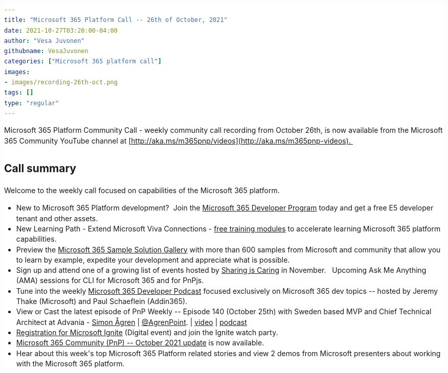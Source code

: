 ```yaml
---
title: "Microsoft 365 Platform Call -- 26th of October, 2021"
date: 2021-10-27T03:20:00-04:00
author: "Vesa Juvonen"
githubname: VesaJuvonen
categories: ["Microsoft 365 platform call"]
images:
- images/recording-26th-oct.png
tags: []
type: "regular"
---
```

Microsoft 365 Platform Community Call - weekly community call recording
from October 26th, is now available from the Microsoft 365 Community
YouTube channel
at [http://aka.ms/m365pnp/videos](http://aka.ms/m365pnp-videos). 

## Call summary

Welcome to the weekly call focused on capabilities of the Microsoft 365
platform.   

-   New to Microsoft 365 Platform development?  Join the [Microsoft 365
    Developer Program](https://aka.ms/m365/devprogram) today and get a
    free E5 developer tenant and other assets.
-   New Learning Path - Extend Microsoft Viva Connections - [free
    training modules](https://aka.ms/m365/dev/learn) to accelerate
    learning Microsoft 365 platform capabilities.
-   Preview the [Microsoft 365 Sample Solution
    Gallery](https://aka.ms/m365/samples) with more than 600 samples
    from Microsoft and community that allow you to learn by example,
    expedite your development and appreciate what is possible.
-   Sign up and attend one of a growing list of events hosted by
    [Sharing is Caring](https://pnp.github.io/sharing-is-caring/) in
    November.   Upcoming Ask Me Anything (AMA) sessions for CLI for
    Microsoft 365 and for PnPjs.   
-   Tune into the weekly [Microsoft 365 Developer
    Podcast](https://m365devpodcast.com) focused exclusively on
    Microsoft 365 dev topics -- hosted by Jeremy Thake (Microsoft) and
    Paul Schaeflein (Addin365).
-   View or Cast the latest episode of PnP Weekly -- Episode 140
    (October 25th) with Sweden based MVP and Chief Technical Architect
    at Advania - [Simon Ågren](https://twitter.com/agrenpoint) |
    [@AgrenPoint](https://techcommunity.microsoft.com/t5/user/viewprofilepage/user-id/271184). | [video](https://techcommunity.microsoft.com/t5/microsoft-365-pnp-blog/microsoft-365-pnp-weekly-episode-140-simon-%C3%A5gren-advania/ba-p/2881228) | [podcast](https://pnpweekly.podbean.com/e/microsoft-365-pnp-weekly-episode-140-%e2%80%93-25th-of-october-2021/)
-   [Registration for Microsoft Ignite](https://ignite.microsoft.com)
    (Digital event) and join the Ignite watch party.
-   [Microsoft 365 Community (PnP) -- October 2021
    update](https://techcommunity.microsoft.com/t5/microsoft-365-pnp-blog/microsoft-365-pnp-community-october-2021-update/ba-p/2834987)
    is now available.
-   Hear about this week's top Microsoft 365 Platform related stories
    and view 2 demos from Microsoft presenters about working with the
    Microsoft 365 platform.
